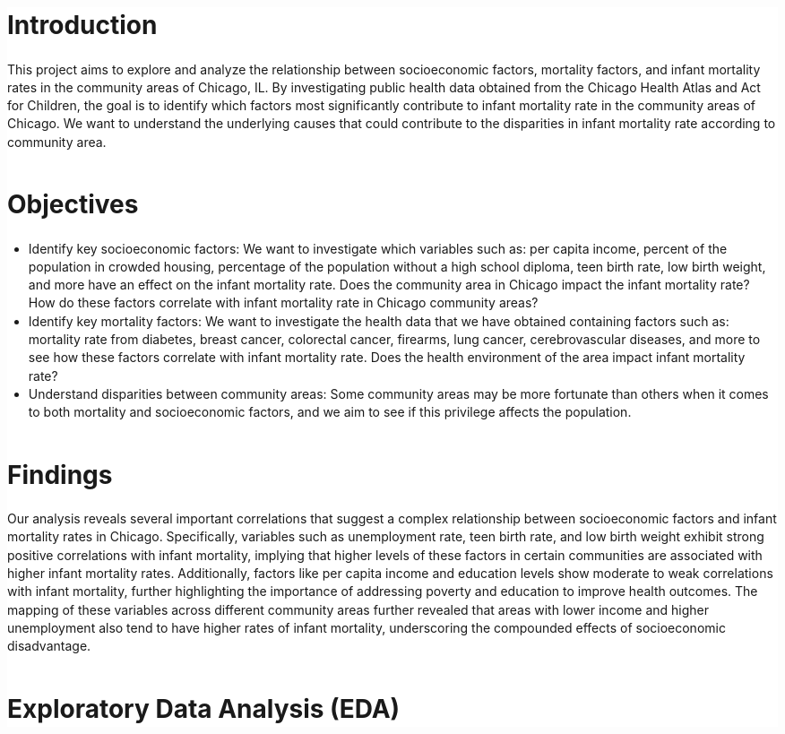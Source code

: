 # Introduction

This project aims to explore and analyze the relationship between
socioeconomic factors, mortality factors, and infant mortality rates in
the community areas of Chicago, IL. By investigating public health data
obtained from the Chicago Health Atlas and Act for Children, the goal is
to identify which factors most significantly contribute to infant
mortality rate in the community areas of Chicago. We want to understand
the underlying causes that could contribute to the disparities in infant
mortality rate according to community area.

# Objectives

- Identify key socioeconomic factors: We want to investigate which
  variables such as: per capita income, percent of the population in
  crowded housing, percentage of the population without a high school
  diploma, teen birth rate, low birth weight, and more have an effect on
  the infant mortality rate. Does the community area in Chicago impact
  the infant mortality rate? How do these factors correlate with infant
  mortality rate in Chicago community areas?
- Identify key mortality factors: We want to investigate the health data
  that we have obtained containing factors such as: mortality rate from
  diabetes, breast cancer, colorectal cancer, firearms, lung cancer,
  cerebrovascular diseases, and more to see how these factors correlate
  with infant mortality rate. Does the health environment of the area
  impact infant mortality rate?
- Understand disparities between community areas: Some community areas
  may be more fortunate than others when it comes to both mortality and
  socioeconomic factors, and we aim to see if this privilege affects the
  population.

# Findings

Our analysis reveals several important correlations that suggest a
complex relationship between socioeconomic factors and infant mortality
rates in Chicago. Specifically, variables such as unemployment rate,
teen birth rate, and low birth weight exhibit strong positive
correlations with infant mortality, implying that higher levels of these
factors in certain communities are associated with higher infant
mortality rates. Additionally, factors like per capita income and
education levels show moderate to weak correlations with infant
mortality, further highlighting the importance of addressing poverty and
education to improve health outcomes. The mapping of these variables
across different community areas further revealed that areas with lower
income and higher unemployment also tend to have higher rates of infant
mortality, underscoring the compounded effects of socioeconomic
disadvantage.

# Exploratory Data Analysis (EDA)
